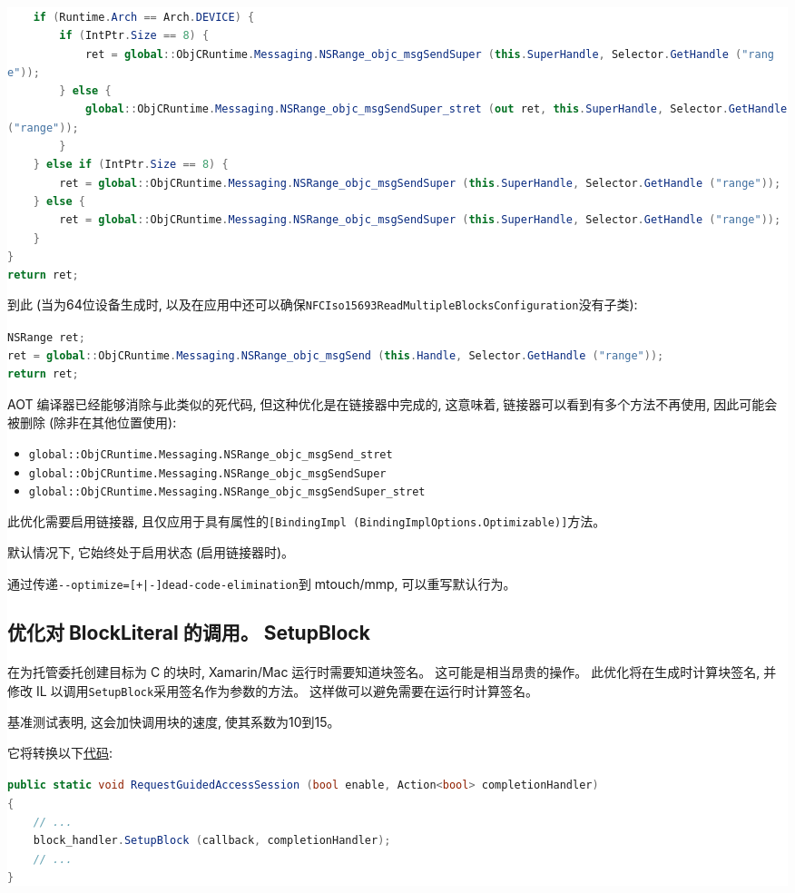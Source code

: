 ```csharp
    if (Runtime.Arch == Arch.DEVICE) {
        if (IntPtr.Size == 8) {
            ret = global::ObjCRuntime.Messaging.NSRange_objc_msgSendSuper (this.SuperHandle, Selector.GetHandle ("range"));
        } else {
            global::ObjCRuntime.Messaging.NSRange_objc_msgSendSuper_stret (out ret, this.SuperHandle, Selector.GetHandle ("range"));
        }
    } else if (IntPtr.Size == 8) {
        ret = global::ObjCRuntime.Messaging.NSRange_objc_msgSendSuper (this.SuperHandle, Selector.GetHandle ("range"));
    } else {
        ret = global::ObjCRuntime.Messaging.NSRange_objc_msgSendSuper (this.SuperHandle, Selector.GetHandle ("range"));
    }
}
return ret;
```

到此 (当为64位设备生成时, 以及在应用中还可以确保`NFCIso15693ReadMultipleBlocksConfiguration`没有子类):

```csharp
NSRange ret;
ret = global::ObjCRuntime.Messaging.NSRange_objc_msgSend (this.Handle, Selector.GetHandle ("range"));
return ret;
```

AOT 编译器已经能够消除与此类似的死代码, 但这种优化是在链接器中完成的, 这意味着, 链接器可以看到有多个方法不再使用, 因此可能会被删除 (除非在其他位置使用):

* `global::ObjCRuntime.Messaging.NSRange_objc_msgSend_stret`
* `global::ObjCRuntime.Messaging.NSRange_objc_msgSendSuper`
* `global::ObjCRuntime.Messaging.NSRange_objc_msgSendSuper_stret`

此优化需要启用链接器, 且仅应用于具有属性的`[BindingImpl (BindingImplOptions.Optimizable)]`方法。

默认情况下, 它始终处于启用状态 (启用链接器时)。

通过传递`--optimize=[+|-]dead-code-elimination`到 mtouch/mmp, 可以重写默认行为。

## <a name="optimize-calls-to-blockliteralsetupblock"></a>优化对 BlockLiteral 的调用。 SetupBlock

在为托管委托创建目标为 C 的块时, Xamarin/Mac 运行时需要知道块签名。 这可能是相当昂贵的操作。 此优化将在生成时计算块签名, 并修改 IL 以调用`SetupBlock`采用签名作为参数的方法。 这样做可以避免需要在运行时计算签名。

基准测试表明, 这会加快调用块的速度, 使其系数为10到15。

它将转换以下[代码](https://github.com/xamarin/xamarin-macios/blob/018f7153441d9d7e0f58e2046f39eeb46f1ff480/src/UIKit/UIAccessibility.cs#L198-L211):

```csharp
public static void RequestGuidedAccessSession (bool enable, Action<bool> completionHandler)
{
    // ...
    block_handler.SetupBlock (callback, completionHandler);
    // ...
}
```


[1]: https://docs.microsoft.com/dotnet/api/UIKit.UIApplication.EnsureUIThread